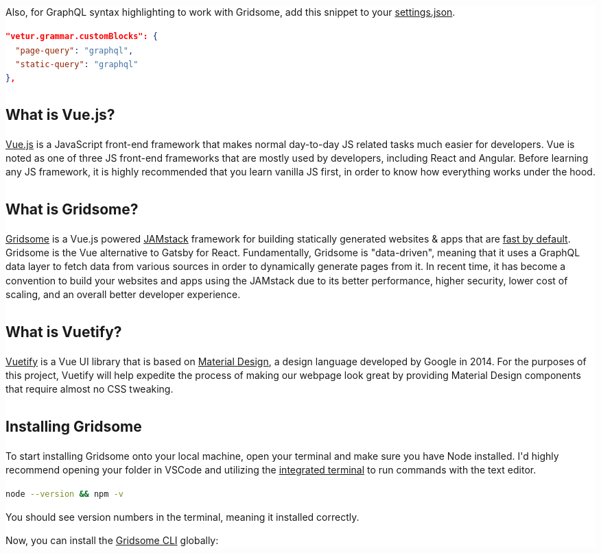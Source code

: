 Also, for GraphQL syntax highlighting to work with Gridsome, add this snippet to your [settings.json](https://code.visualstudio.com/docs/getstarted/settings).

```json
"vetur.grammar.customBlocks": {
  "page-query": "graphql",
  "static-query": "graphql"
},
```

## What is Vue.js?

[Vue.js](https://vuejs.org/) is a JavaScript front-end framework that makes normal day-to-day JS related tasks
much easier for developers. Vue is noted as one of three JS front-end frameworks that are mostly used by 
developers, including React and Angular. Before learning any JS framework, it is highly recommended 
that you learn vanilla JS first, in order to know how everything works under the hood.

## What is Gridsome?

[Gridsome](https://gridsome.org/docs/) is a Vue.js powered [JAMstack](https://gridsome.org/docs/jamstack)
framework for building statically generated websites & apps that are [fast by default](https://gridsome.org/docs/fast-by-default/). 
Gridsome is the Vue alternative to Gatsby for React.
Fundamentally, Gridsome is "data-driven", meaning that it uses a GraphQL data layer to fetch data 
from various sources in order to dynamically generate pages from it.
In recent time, it has become a convention to build your websites and apps using the JAMstack
due to its better performance, higher security, lower cost of scaling, and an overall better developer experience.

## What is Vuetify?

[Vuetify](https://vuetifyjs.com/en/) is a Vue UI library that is based on [Material Design](https://en.wikipedia.org/wiki/Material_Design), a design language developed by Google in 2014. For the purposes of this project, Vuetify will help expedite the process of making our webpage look great by providing Material Design components that require almost no CSS tweaking.

## Installing Gridsome

To start installing Gridsome onto your local machine, open your terminal and make sure you have Node installed. I'd highly recommend opening your folder in VSCode and utilizing the [integrated terminal](https://code.visualstudio.com/docs/editor/integrated-terminal) to run commands with the text editor.

```sh
node --version && npm -v
```

You should see version numbers in the terminal, meaning it installed correctly.

Now, you can install the [Gridsome CLI](https://gridsome.org/docs/#1-install-gridsome-cli-tool) globally:
